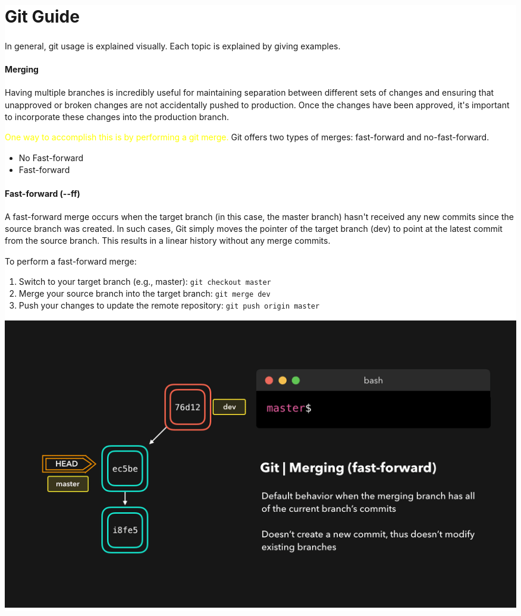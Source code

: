 # Git Guide

In general, git usage is explained visually. Each topic is explained by giving examples.

#### Merging

Having multiple branches is incredibly useful for maintaining separation between different sets of changes and ensuring that unapproved or broken changes are not accidentally pushed to production. Once the changes have been approved, it's important to incorporate these changes into the production branch.

<span style="color:yellow">One way to accomplish this is by performing a git merge.</span> Git offers two types of merges: fast-forward and no-fast-forward.

- No Fast-forward
- Fast-forward

#### Fast-forward (--ff)

A fast-forward merge occurs when the target branch (in this case, the master branch) hasn't received any new commits since the source branch was created. In such cases, Git simply moves the pointer of the target branch (dev) to point at the latest commit from the source branch. This results in a linear history without any merge commits.

To perform a fast-forward merge:

1. Switch to your target branch (e.g., master): `git checkout master`
2. Merge your source branch into the target branch: `git merge dev`
3. Push your changes to update the remote repository: `git push origin master`

![gitmerge](images/1.gif)

